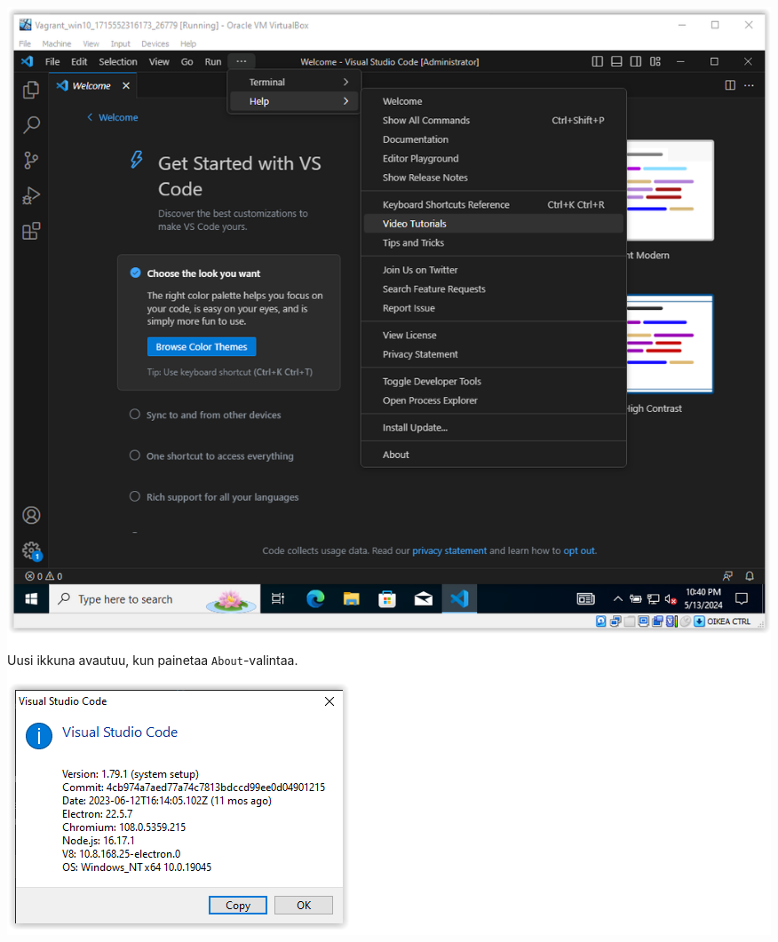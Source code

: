 ![Etsitän Help-valikko](https://github.com/leksu70/2024k-ph-teht/blob/master/kuvat/h7-27-vscode-help-about.png "Etsitän Help-valikko")

Uusi ikkuna avautuu, kun painetaa `About`-valintaa.

![About-ikkuna](https://github.com/leksu70/2024k-ph-teht/blob/master/kuvat/h7-28-vscode-about.png "About-ikkuna")
